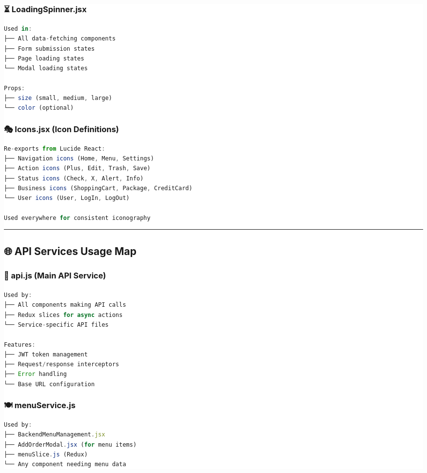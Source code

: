 ### ⏳ LoadingSpinner.jsx
```javascript
Used in:
├── All data-fetching components
├── Form submission states
├── Page loading states
└── Modal loading states

Props:
├── size (small, medium, large)
└── color (optional)
```

### 🎭 Icons.jsx (Icon Definitions)
```javascript
Re-exports from Lucide React:
├── Navigation icons (Home, Menu, Settings)
├── Action icons (Plus, Edit, Trash, Save)
├── Status icons (Check, X, Alert, Info)
├── Business icons (ShoppingCart, Package, CreditCard)
└── User icons (User, LogIn, LogOut)

Used everywhere for consistent iconography
```

---

## 🌐 API Services Usage Map

### 🔌 api.js (Main API Service)
```javascript
Used by:
├── All components making API calls
├── Redux slices for async actions
└── Service-specific API files

Features:
├── JWT token management
├── Request/response interceptors
├── Error handling
└── Base URL configuration
```

### 🍽️ menuService.js
```javascript
Used by:
├── BackendMenuManagement.jsx
├── AddOrderModal.jsx (for menu items)
├── menuSlice.js (Redux)
└── Any component needing menu data
```
